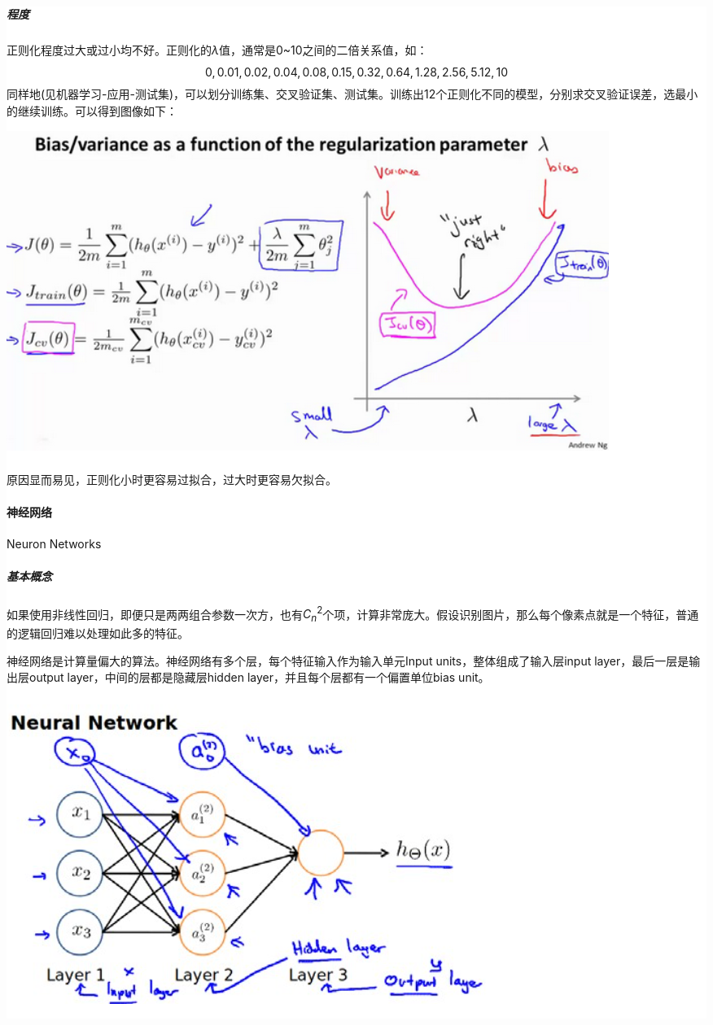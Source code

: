 ##### 程度

正则化程度过大或过小均不好。正则化的$\lambda$值，通常是0~10之间的二倍关系值，如：
$$
0,0.01,0.02,0.04,0.08,0.15,0.32,0.64,1.28,2.56,5.12,10
$$
同样地(见机器学习-应用-测试集)，可以划分训练集、交叉验证集、测试集。训练出12个正则化不同的模型，分别求交叉验证误差，选最小的继续训练。可以得到图像如下：

![image-20210302131642721](img/image-20210302131642721.png)

原因显而易见，正则化小时更容易过拟合，过大时更容易欠拟合。

#### 神经网络

Neuron Networks

##### 基本概念

如果使用非线性回归，即便只是两两组合参数一次方，也有$C_n^2$个项，计算非常庞大。假设识别图片，那么每个像素点就是一个特征，普通的逻辑回归难以处理如此多的特征。

神经网络是计算量偏大的算法。神经网络有多个层，每个特征输入作为输入单元Input units，整体组成了输入层input layer，最后一层是输出层output layer，中间的层都是隐藏层hidden layer，并且每个层都有一个偏置单位bias unit。

![image-20210228232326597](img/image-20210228232326597.png)
